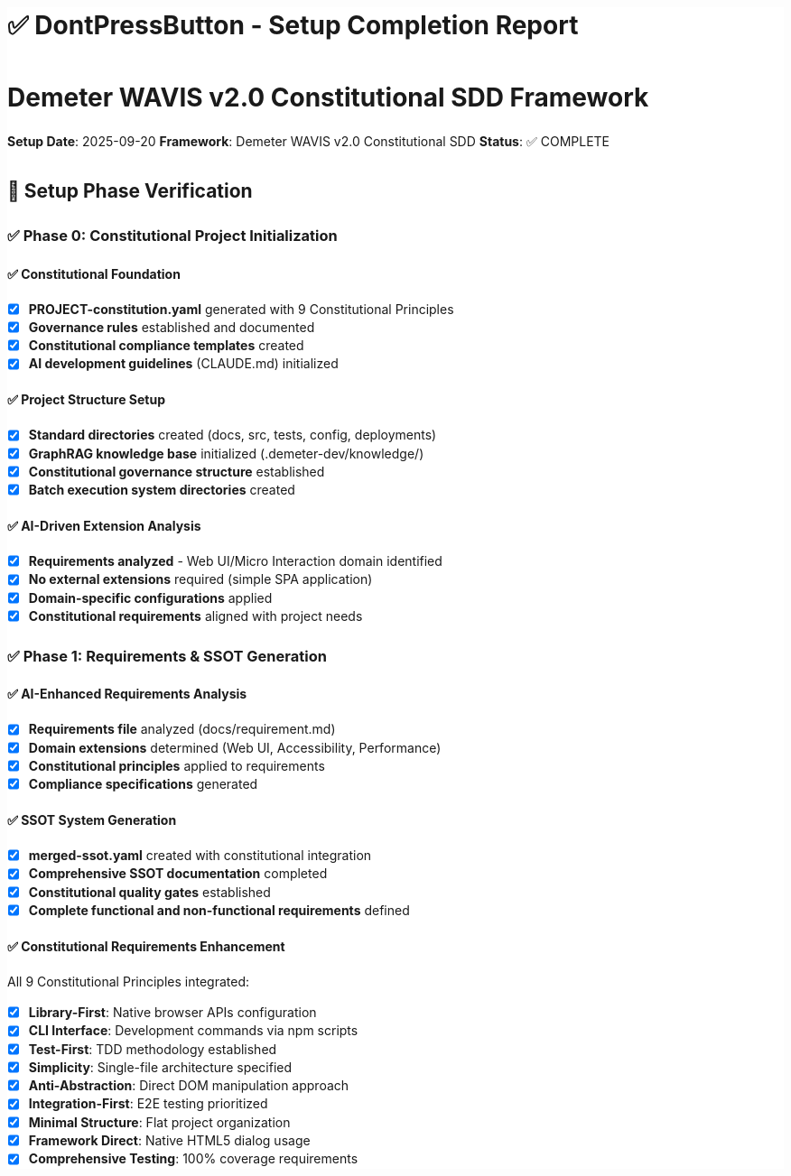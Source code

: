 # ✅ DontPressButton - Setup Completion Report
# Demeter WAVIS v2.0 Constitutional SDD Framework

**Setup Date**: 2025-09-20
**Framework**: Demeter WAVIS v2.0 Constitutional SDD
**Status**: ✅ COMPLETE

## 🎯 Setup Phase Verification

### ✅ Phase 0: Constitutional Project Initialization

#### ✅ Constitutional Foundation
- [x] **PROJECT-constitution.yaml** generated with 9 Constitutional Principles
- [x] **Governance rules** established and documented
- [x] **Constitutional compliance templates** created
- [x] **AI development guidelines** (CLAUDE.md) initialized

#### ✅ Project Structure Setup
- [x] **Standard directories** created (docs, src, tests, config, deployments)
- [x] **GraphRAG knowledge base** initialized (.demeter-dev/knowledge/)
- [x] **Constitutional governance structure** established
- [x] **Batch execution system directories** created

#### ✅ AI-Driven Extension Analysis
- [x] **Requirements analyzed** - Web UI/Micro Interaction domain identified
- [x] **No external extensions** required (simple SPA application)
- [x] **Domain-specific configurations** applied
- [x] **Constitutional requirements** aligned with project needs

### ✅ Phase 1: Requirements & SSOT Generation

#### ✅ AI-Enhanced Requirements Analysis
- [x] **Requirements file** analyzed (docs/requirement.md)
- [x] **Domain extensions** determined (Web UI, Accessibility, Performance)
- [x] **Constitutional principles** applied to requirements
- [x] **Compliance specifications** generated

#### ✅ SSOT System Generation
- [x] **merged-ssot.yaml** created with constitutional integration
- [x] **Comprehensive SSOT documentation** completed
- [x] **Constitutional quality gates** established
- [x] **Complete functional and non-functional requirements** defined

#### ✅ Constitutional Requirements Enhancement
All 9 Constitutional Principles integrated:
- [x] **Library-First**: Native browser APIs configuration
- [x] **CLI Interface**: Development commands via npm scripts
- [x] **Test-First**: TDD methodology established
- [x] **Simplicity**: Single-file architecture specified
- [x] **Anti-Abstraction**: Direct DOM manipulation approach
- [x] **Integration-First**: E2E testing prioritized
- [x] **Minimal Structure**: Flat project organization
- [x] **Framework Direct**: Native HTML5 dialog usage
- [x] **Comprehensive Testing**: 100% coverage requirements
